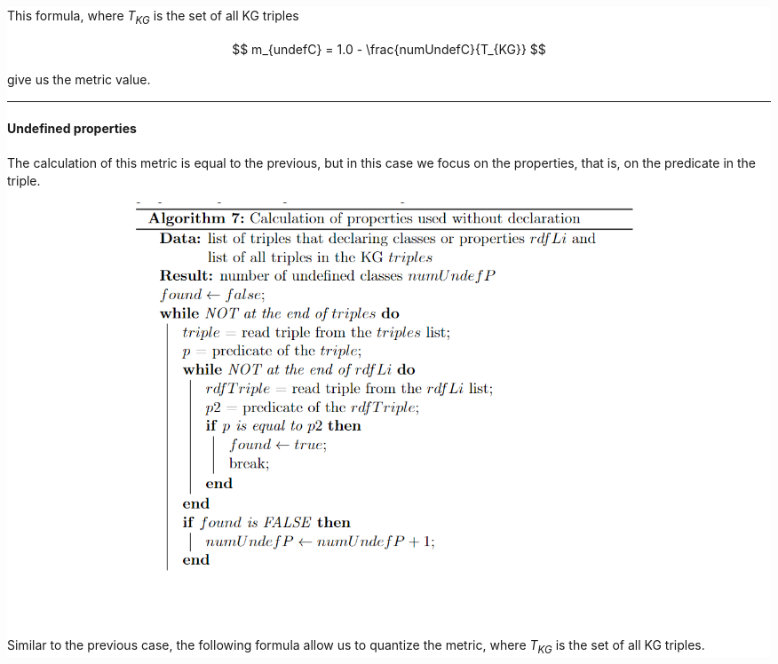 This formula, where $T_{KG}$ is the set of all KG triples

$$
m_{undefC} = 1.0 - \frac{numUndefC}{T_{KG}}
$$

give us the metric value.

---

#### **Undefined properties**
The calculation of this metric is equal to the previous, but in this case we focus on the properties, that is, on the predicate in the triple.

<p align="center">
    <img src="../img/alg7.png" width="590">
</p>

Similar to the previous case, the following formula allow us to quantize the metric, where $T_{KG}$ is the set of all KG triples.
